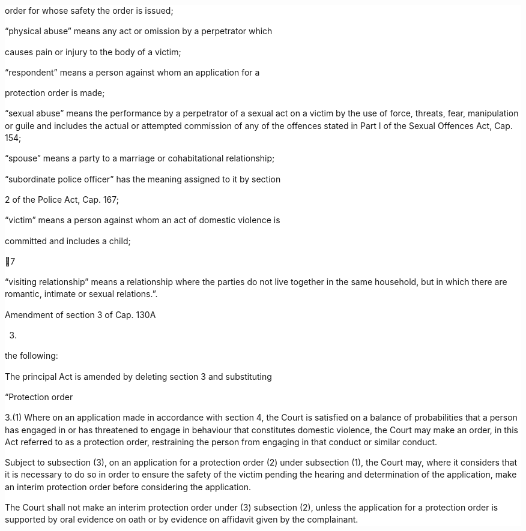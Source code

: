 order for whose safety the order is issued;

“physical  abuse”  means  any  act  or  omission  by  a  perpetrator  which

causes pain or injury to the body of a victim;

“respondent”  means  a  person  against  whom  an  application  for  a

protection order is made;

“sexual abuse” means the performance by a perpetrator of a sexual act
on a victim by the use of force, threats, fear, manipulation or guile
and  includes  the  actual  or  attempted  commission  of  any  of  the
offences stated in Part I of the Sexual Offences Act, Cap. 154;

“spouse” means a party to a marriage or cohabitational relationship;

“subordinate police officer” has the meaning assigned to it by section

2 of the Police Act, Cap. 167;

“victim” means a person against whom an act of domestic violence is

committed and includes a child;

7

“visiting relationship” means a relationship where the parties do not
live  together  in  the  same  household,  but  in  which  there  are
romantic, intimate or sexual relations.”.

Amendment of section 3 of Cap. 130A

3.
the following:

The principal Act is amended by deleting section 3 and substituting

“Protection order

3.(1)
Where on an application made in accordance with section 4,
the  Court  is  satisfied  on  a  balance  of  probabilities  that  a  person  has
engaged in or has threatened to engage in behaviour that constitutes
domestic violence, the Court may make an order, in this Act referred
to as a protection order, restraining the person from engaging in that
conduct or similar conduct.

Subject to subsection (3), on an application for a protection order
(2)
under  subsection  (1),  the  Court  may,  where  it  considers  that  it  is
necessary to do so in order to ensure the safety of the victim pending
the  hearing  and  determination  of  the  application,  make  an  interim
protection order before considering the application.

The  Court  shall  not  make  an  interim  protection  order  under
(3)
subsection (2), unless the application for a protection order is supported
by  oral  evidence  on  oath  or  by  evidence  on  affidavit  given  by  the
complainant.
